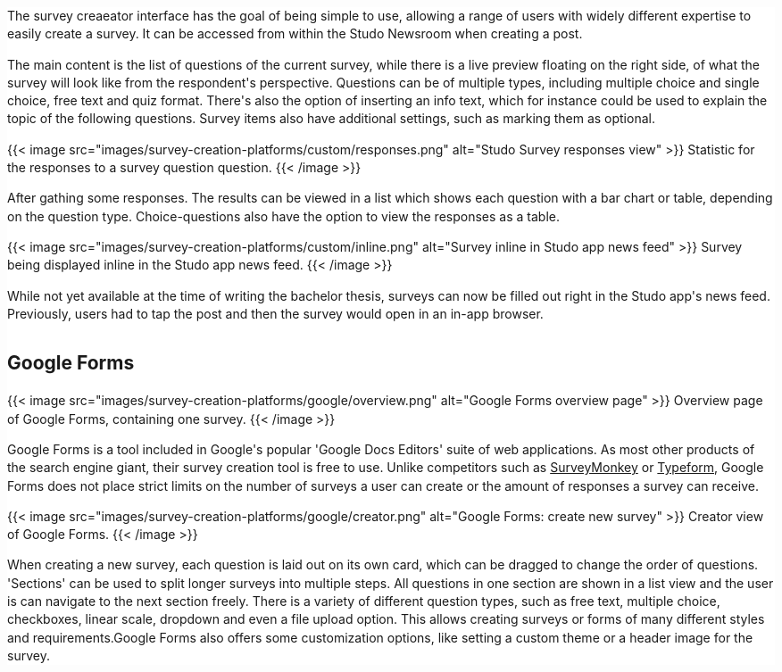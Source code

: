 The survey creaeator interface has the goal of being simple to use, allowing a range of users with widely different expertise to easily create a survey. It can be accessed from within the Studo Newsroom when creating a post.

The main content is the list of questions of the current survey, while there is a live preview floating on the right side, of what the survey will look like from the respondent's perspective. Questions can be of multiple types, including multiple choice and single choice, free text and quiz format. There's also the option of inserting an info text, which for instance could be used to explain the topic of the following questions. Survey items also have additional settings, such as marking them as optional.

{{< image src="images/survey-creation-platforms/custom/responses.png" alt="Studo Survey responses view" >}}
    Statistic for the responses to a survey question question.
{{< /image >}}

After gathing some responses. The results can be viewed in a list which shows each question with a bar chart or table, depending on the question type. Choice-questions also have the option to view the responses as a table.

{{< image src="images/survey-creation-platforms/custom/inline.png" alt="Survey inline in Studo app news feed" >}}
    Survey being displayed inline in the Studo app news feed.
{{< /image >}}

While not yet available at the time of writing the bachelor thesis, surveys can now be filled out right in the Studo app's news feed. Previously, users had to tap the post and then the survey would open in an in-app browser.

## Google Forms
{{< image src="images/survey-creation-platforms/google/overview.png" alt="Google Forms overview page" >}}
    Overview page of Google Forms, containing one survey.
{{< /image >}}

Google Forms is a tool included in Google's popular 'Google Docs Editors' suite of web applications. As most other products of the search engine giant, their survey creation tool is free to use. Unlike competitors such as [SurveyMonkey](https://surveymonkey.com/) or [Typeform](https://www.typeform.com/), Google Forms does not place strict limits on the number of surveys a user can create or the amount of responses a survey can receive.

{{< image src="images/survey-creation-platforms/google/creator.png" alt="Google Forms: create new survey" >}}
    Creator view of Google Forms.
{{< /image >}}

When creating a new survey, each question is laid out on its own card, which can be dragged to change the order of questions. 'Sections' can be used to split longer surveys into multiple steps. All questions in one section are shown in a list view and the user is can navigate to the next section freely. There is a variety of different question types, such as free text, multiple choice, checkboxes, linear scale, dropdown and even a file upload option.  This allows creating surveys or forms of many different styles and requirements.Google Forms also offers some customization options, like setting a custom theme or a header image for the survey.
